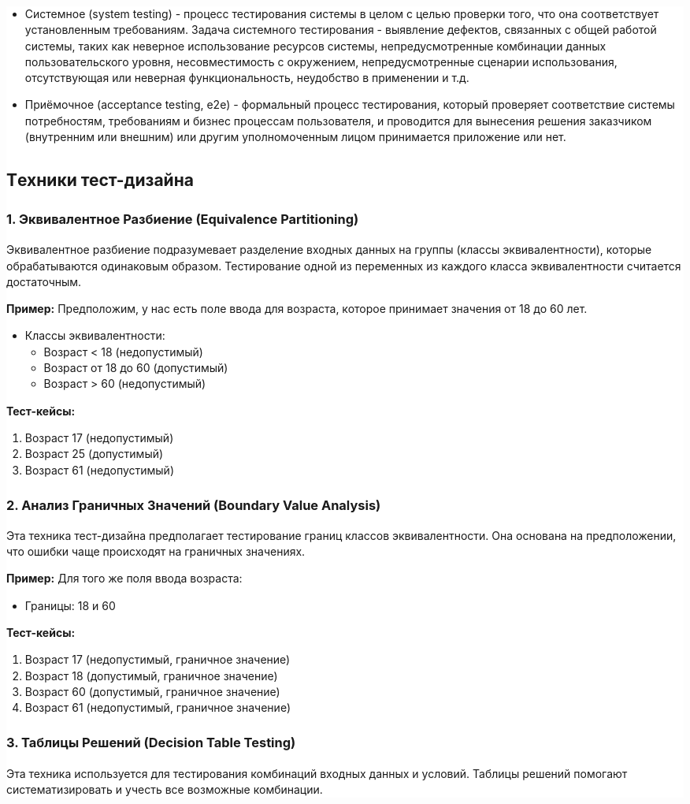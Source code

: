 - Системное (system testing) - процесс тестирования системы в целом с целью проверки того, что она соответствует установленным требованиям.
Задача системного тестирования - выявление дефектов, связанных с общей работой системы, таких как неверное использование ресурсов системы, непредусмотренные комбинации данных пользовательского уровня, несовместимость с окружением, непредусмотренные сценарии использования, отсутствующая или неверная функциональность, неудобство в применении и т.д.

- Приёмочное (acceptance testing, e2e) - формальный процесс тестирования, который проверяет соответствие системы потребностям, требованиям и бизнес процессам пользователя, и проводится для вынесения решения заказчиком (внутренним или внешним) или другим уполномоченным лицом принимается приложение или нет.

## Tехники тест-дизайна

### 1. Эквивалентное Разбиение (Equivalence Partitioning)

Эквивалентное разбиение подразумевает разделение входных данных на группы (классы эквивалентности), которые обрабатываются одинаковым образом. Тестирование одной из переменных из каждого класса эквивалентности считается достаточным.

**Пример:**
Предположим, у нас есть поле ввода для возраста, которое принимает значения от 18 до 60 лет.

- Классы эквивалентности:
    - Возраст < 18 (недопустимый)
    - Возраст от 18 до 60 (допустимый)
    - Возраст > 60 (недопустимый)

**Тест-кейсы:**

1. Возраст 17 (недопустимый)
2. Возраст 25 (допустимый)
3. Возраст 61 (недопустимый)

### 2. Анализ Граничных Значений (Boundary Value Analysis)

Эта техника тест-дизайна предполагает тестирование границ классов эквивалентности. Она основана на предположении, что ошибки чаще происходят на граничных значениях.

**Пример:**
Для того же поля ввода возраста:

- Границы: 18 и 60

**Тест-кейсы:**

1. Возраст 17 (недопустимый, граничное значение)
2. Возраст 18 (допустимый, граничное значение)
3. Возраст 60 (допустимый, граничное значение)
4. Возраст 61 (недопустимый, граничное значение)

### 3. Таблицы Решений (Decision Table Testing)

Эта техника используется для тестирования комбинаций входных данных и условий. Таблицы решений помогают систематизировать и учесть все возможные комбинации.
